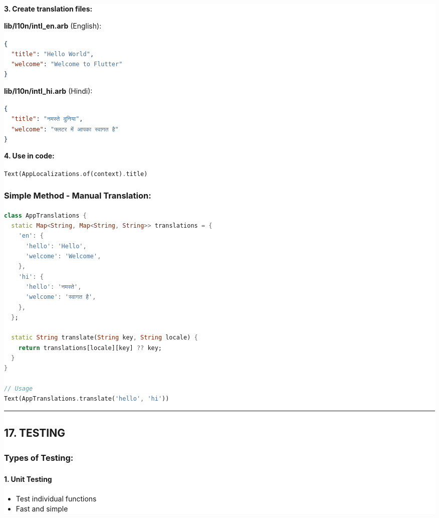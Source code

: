 **3. Create translation files:**

**lib/l10n/intl_en.arb** (English):
```json
{
  "title": "Hello World",
  "welcome": "Welcome to Flutter"
}
```

**lib/l10n/intl_hi.arb** (Hindi):
```json
{
  "title": "नमस्ते दुनिया",
  "welcome": "फ्लटर में आपका स्वागत है"
}
```

**4. Use in code:**
```dart
Text(AppLocalizations.of(context).title)
```

### Simple Method - Manual Translation:

```dart
class AppTranslations {
  static Map<String, Map<String, String>> translations = {
    'en': {
      'hello': 'Hello',
      'welcome': 'Welcome',
    },
    'hi': {
      'hello': 'नमस्ते',
      'welcome': 'स्वागत है',
    },
  };
  
  static String translate(String key, String locale) {
    return translations[locale][key] ?? key;
  }
}

// Usage
Text(AppTranslations.translate('hello', 'hi'))
```

---

## 17. TESTING

### Types of Testing:

#### 1. Unit Testing
- Test individual functions
- Fast and simple
